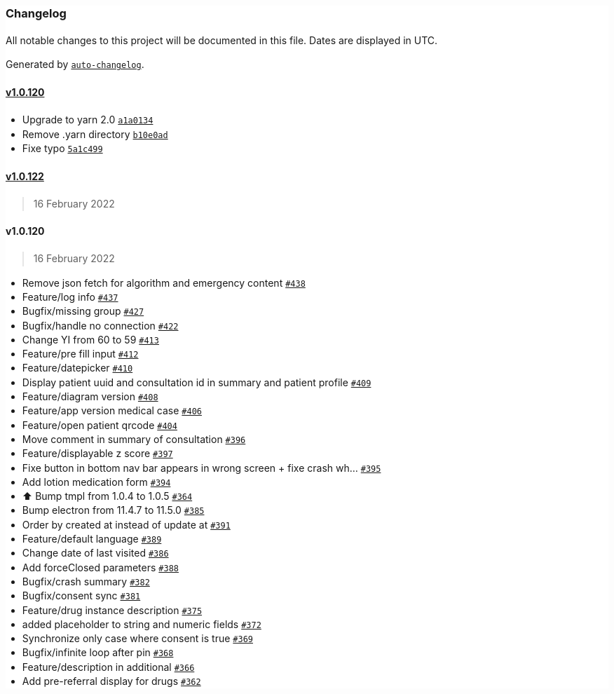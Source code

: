 ### Changelog

All notable changes to this project will be documented in this file. Dates are displayed in UTC.

Generated by [`auto-changelog`](https://github.com/CookPete/auto-changelog).

#### [v1.0.120](https://github.com/Wavemind/liwi-medal-reader/compare/v1.0.122...v1.0.120)

- Upgrade to yarn 2.0 [`a1a0134`](https://github.com/Wavemind/liwi-medal-reader/commit/a1a01344937c26e063c2c7435840ecf25809649f)
- Remove .yarn directory [`b10e0ad`](https://github.com/Wavemind/liwi-medal-reader/commit/b10e0ada1708c613fa10ec2de62b29b1eca3f7ff)
- Fixe typo [`5a1c499`](https://github.com/Wavemind/liwi-medal-reader/commit/5a1c499c164e2649b9aa30bb03423455ff348f71)

#### [v1.0.122](https://github.com/Wavemind/liwi-medal-reader/compare/v1.0.120...v1.0.122)

> 16 February 2022

#### v1.0.120

> 16 February 2022

- Remove json fetch for algorithm and emergency content [`#438`](https://github.com/Wavemind/liwi-medal-reader/pull/438)
- Feature/log info [`#437`](https://github.com/Wavemind/liwi-medal-reader/pull/437)
- Bugfix/missing group [`#427`](https://github.com/Wavemind/liwi-medal-reader/pull/427)
- Bugfix/handle no connection [`#422`](https://github.com/Wavemind/liwi-medal-reader/pull/422)
- Change YI from 60 to 59 [`#413`](https://github.com/Wavemind/liwi-medal-reader/pull/413)
- Feature/pre fill input [`#412`](https://github.com/Wavemind/liwi-medal-reader/pull/412)
- Feature/datepicker [`#410`](https://github.com/Wavemind/liwi-medal-reader/pull/410)
- Display patient uuid and consultation id in summary and patient profile [`#409`](https://github.com/Wavemind/liwi-medal-reader/pull/409)
- Feature/diagram version [`#408`](https://github.com/Wavemind/liwi-medal-reader/pull/408)
- Feature/app version medical case [`#406`](https://github.com/Wavemind/liwi-medal-reader/pull/406)
- Feature/open patient qrcode [`#404`](https://github.com/Wavemind/liwi-medal-reader/pull/404)
- Move comment in summary of consultation [`#396`](https://github.com/Wavemind/liwi-medal-reader/pull/396)
- Feature/displayable z score [`#397`](https://github.com/Wavemind/liwi-medal-reader/pull/397)
- Fixe button in bottom nav bar appears in wrong screen + fixe crash wh… [`#395`](https://github.com/Wavemind/liwi-medal-reader/pull/395)
- Add lotion medication form [`#394`](https://github.com/Wavemind/liwi-medal-reader/pull/394)
- :arrow_up: Bump tmpl from 1.0.4 to 1.0.5 [`#364`](https://github.com/Wavemind/liwi-medal-reader/pull/364)
- Bump electron from 11.4.7 to 11.5.0 [`#385`](https://github.com/Wavemind/liwi-medal-reader/pull/385)
- Order by created at instead of update at [`#391`](https://github.com/Wavemind/liwi-medal-reader/pull/391)
- Feature/default language [`#389`](https://github.com/Wavemind/liwi-medal-reader/pull/389)
- Change date of last visited [`#386`](https://github.com/Wavemind/liwi-medal-reader/pull/386)
- Add forceClosed parameters [`#388`](https://github.com/Wavemind/liwi-medal-reader/pull/388)
- Bugfix/crash summary [`#382`](https://github.com/Wavemind/liwi-medal-reader/pull/382)
- Bugfix/consent sync [`#381`](https://github.com/Wavemind/liwi-medal-reader/pull/381)
- Feature/drug instance description [`#375`](https://github.com/Wavemind/liwi-medal-reader/pull/375)
- added placeholder to string and numeric fields [`#372`](https://github.com/Wavemind/liwi-medal-reader/pull/372)
- Synchronize only case where consent is true [`#369`](https://github.com/Wavemind/liwi-medal-reader/pull/369)
- Bugfix/infinite loop after pin [`#368`](https://github.com/Wavemind/liwi-medal-reader/pull/368)
- Feature/description in additional [`#366`](https://github.com/Wavemind/liwi-medal-reader/pull/366)
- Add pre-referral display for drugs [`#362`](https://github.com/Wavemind/liwi-medal-reader/pull/362)